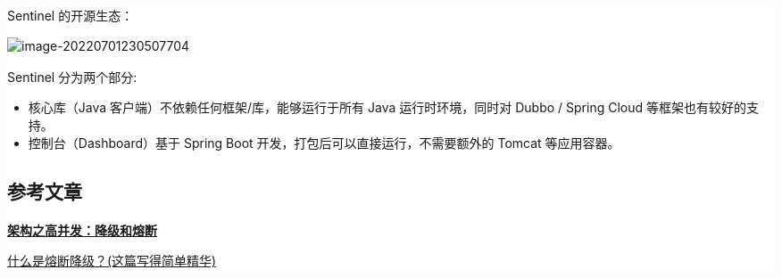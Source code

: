 Sentinel 的开源生态：

![image-20220701230507704](https://cdn.jsdelivr.net/gh/MrJackC/PicGoImages/other/202404300939910.png)

Sentinel 分为两个部分:

- 核心库（Java 客户端）不依赖任何框架/库，能够运行于所有 Java 运行时环境，同时对 Dubbo / Spring Cloud 等框架也有较好的支持。
- 控制台（Dashboard）基于 Spring Boot 开发，打包后可以直接运行，不需要额外的 Tomcat 等应用容器。

## 参考文章

[**架构之高并发：降级和熔断**](https://pdai.tech/md/arch/arch-y-reduce.html)

[什么是熔断降级？(这篇写得简单精华)](https://www.toutiao.com/article/6835972895500403212/?&source=m_redirect&wid=1656766761850)